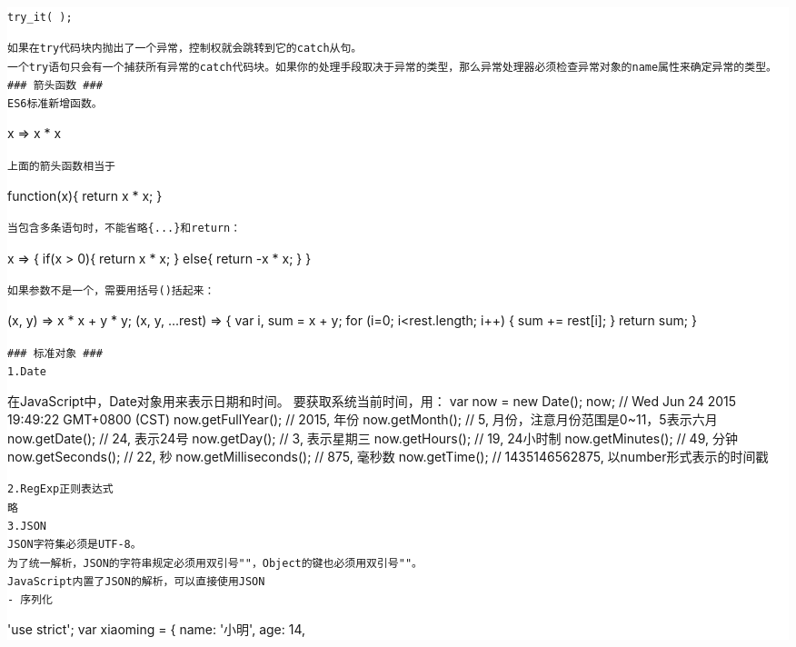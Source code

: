     try_it( );
```
如果在try代码块内抛出了一个异常，控制权就会跳转到它的catch从句。
一个try语句只会有一个捕获所有异常的catch代码块。如果你的处理手段取决于异常的类型，那么异常处理器必须检查异常对象的name属性来确定异常的类型。
### 箭头函数 ###
ES6标准新增函数。
```
x => x * x
```
上面的箭头函数相当于
```
function(x){
	return x * x;
}
```
当包含多条语句时，不能省略{...}和return：
```
x => {
	if(x > 0){
		return x * x;
	}
	else{
		return -x * x;
	}
}
```
如果参数不是一个，需要用括号()括起来：
```
(x, y) => x * x + y * y;
(x, y, ...rest) => {
    var i, sum = x + y;
    for (i=0; i<rest.length; i++) {
        sum += rest[i];
    }
    return sum;
}
```
### 标准对象 ###
1.Date
```
在JavaScript中，Date对象用来表示日期和时间。
要获取系统当前时间，用：
var now = new Date();
now; // Wed Jun 24 2015 19:49:22 GMT+0800 (CST)
now.getFullYear(); // 2015, 年份
now.getMonth(); // 5, 月份，注意月份范围是0~11，5表示六月
now.getDate(); // 24, 表示24号
now.getDay(); // 3, 表示星期三
now.getHours(); // 19, 24小时制
now.getMinutes(); // 49, 分钟
now.getSeconds(); // 22, 秒
now.getMilliseconds(); // 875, 毫秒数
now.getTime(); // 1435146562875, 以number形式表示的时间戳
```
2.RegExp正则表达式
略
3.JSON
JSON字符集必须是UTF-8。
为了统一解析，JSON的字符串规定必须用双引号""，Object的键也必须用双引号""。
JavaScript内置了JSON的解析，可以直接使用JSON
- 序列化
```
'use strict';
var xiaoming = {
    name: '小明',
    age: 14,